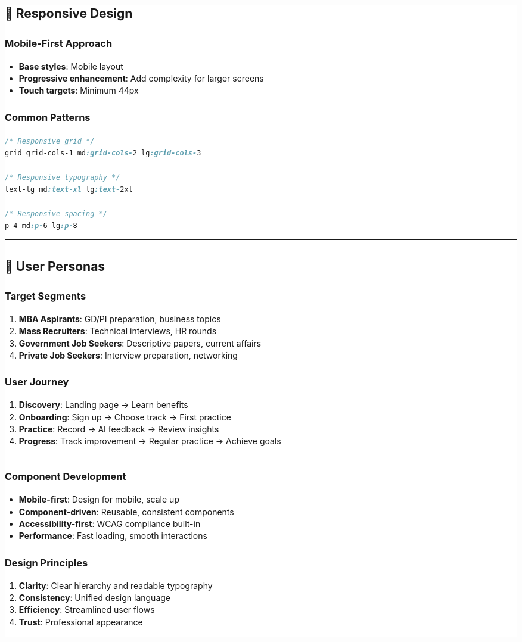 ## 📱 Responsive Design

### Mobile-First Approach

- **Base styles**: Mobile layout
- **Progressive enhancement**: Add complexity for larger screens
- **Touch targets**: Minimum 44px

### Common Patterns

```css
/* Responsive grid */
grid grid-cols-1 md:grid-cols-2 lg:grid-cols-3

/* Responsive typography */
text-lg md:text-xl lg:text-2xl

/* Responsive spacing */
p-4 md:p-6 lg:p-8
```

---

## 🎯 User Personas

### Target Segments

1. **MBA Aspirants**: GD/PI preparation, business topics
2. **Mass Recruiters**: Technical interviews, HR rounds
3. **Government Job Seekers**: Descriptive papers, current affairs
4. **Private Job Seekers**: Interview preparation, networking

### User Journey

1. **Discovery**: Landing page → Learn benefits
2. **Onboarding**: Sign up → Choose track → First practice
3. **Practice**: Record → AI feedback → Review insights
4. **Progress**: Track improvement → Regular practice → Achieve goals

---

### Component Development

- **Mobile-first**: Design for mobile, scale up
- **Component-driven**: Reusable, consistent components
- **Accessibility-first**: WCAG compliance built-in
- **Performance**: Fast loading, smooth interactions

### Design Principles

1. **Clarity**: Clear hierarchy and readable typography
2. **Consistency**: Unified design language
3. **Efficiency**: Streamlined user flows
4. **Trust**: Professional appearance

---